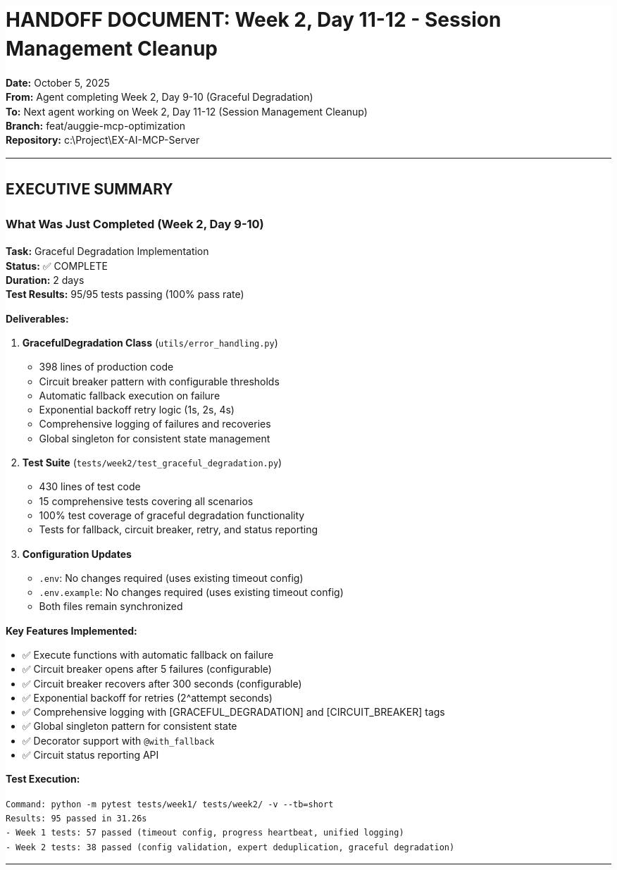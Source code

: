 # HANDOFF DOCUMENT: Week 2, Day 11-12 - Session Management Cleanup

**Date:** October 5, 2025  
**From:** Agent completing Week 2, Day 9-10 (Graceful Degradation)  
**To:** Next agent working on Week 2, Day 11-12 (Session Management Cleanup)  
**Branch:** feat/auggie-mcp-optimization  
**Repository:** c:\Project\EX-AI-MCP-Server

---

## EXECUTIVE SUMMARY

### What Was Just Completed (Week 2, Day 9-10)

**Task:** Graceful Degradation Implementation  
**Status:** ✅ COMPLETE  
**Duration:** 2 days  
**Test Results:** 95/95 tests passing (100% pass rate)

**Deliverables:**
1. **GracefulDegradation Class** (`utils/error_handling.py`)
   - 398 lines of production code
   - Circuit breaker pattern with configurable thresholds
   - Automatic fallback execution on failure
   - Exponential backoff retry logic (1s, 2s, 4s)
   - Comprehensive logging of failures and recoveries
   - Global singleton for consistent state management

2. **Test Suite** (`tests/week2/test_graceful_degradation.py`)
   - 430 lines of test code
   - 15 comprehensive tests covering all scenarios
   - 100% test coverage of graceful degradation functionality
   - Tests for fallback, circuit breaker, retry, and status reporting

3. **Configuration Updates**
   - `.env`: No changes required (uses existing timeout config)
   - `.env.example`: No changes required (uses existing timeout config)
   - Both files remain synchronized

**Key Features Implemented:**
- ✅ Execute functions with automatic fallback on failure
- ✅ Circuit breaker opens after 5 failures (configurable)
- ✅ Circuit breaker recovers after 300 seconds (configurable)
- ✅ Exponential backoff for retries (2^attempt seconds)
- ✅ Comprehensive logging with [GRACEFUL_DEGRADATION] and [CIRCUIT_BREAKER] tags
- ✅ Global singleton pattern for consistent state
- ✅ Decorator support with `@with_fallback`
- ✅ Circuit status reporting API

**Test Execution:**
```
Command: python -m pytest tests/week1/ tests/week2/ -v --tb=short
Results: 95 passed in 31.26s
- Week 1 tests: 57 passed (timeout config, progress heartbeat, unified logging)
- Week 2 tests: 38 passed (config validation, expert deduplication, graceful degradation)
```

---